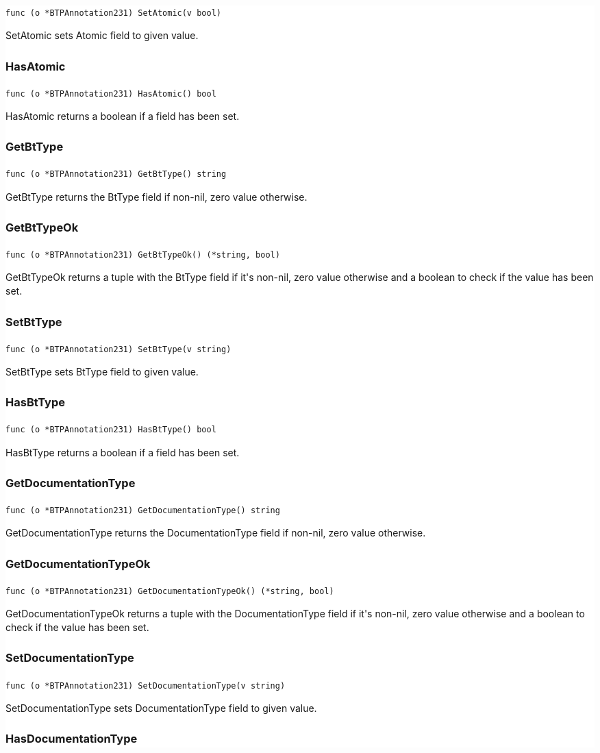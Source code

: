 `func (o *BTPAnnotation231) SetAtomic(v bool)`

SetAtomic sets Atomic field to given value.

### HasAtomic

`func (o *BTPAnnotation231) HasAtomic() bool`

HasAtomic returns a boolean if a field has been set.

### GetBtType

`func (o *BTPAnnotation231) GetBtType() string`

GetBtType returns the BtType field if non-nil, zero value otherwise.

### GetBtTypeOk

`func (o *BTPAnnotation231) GetBtTypeOk() (*string, bool)`

GetBtTypeOk returns a tuple with the BtType field if it's non-nil, zero value otherwise
and a boolean to check if the value has been set.

### SetBtType

`func (o *BTPAnnotation231) SetBtType(v string)`

SetBtType sets BtType field to given value.

### HasBtType

`func (o *BTPAnnotation231) HasBtType() bool`

HasBtType returns a boolean if a field has been set.

### GetDocumentationType

`func (o *BTPAnnotation231) GetDocumentationType() string`

GetDocumentationType returns the DocumentationType field if non-nil, zero value otherwise.

### GetDocumentationTypeOk

`func (o *BTPAnnotation231) GetDocumentationTypeOk() (*string, bool)`

GetDocumentationTypeOk returns a tuple with the DocumentationType field if it's non-nil, zero value otherwise
and a boolean to check if the value has been set.

### SetDocumentationType

`func (o *BTPAnnotation231) SetDocumentationType(v string)`

SetDocumentationType sets DocumentationType field to given value.

### HasDocumentationType
